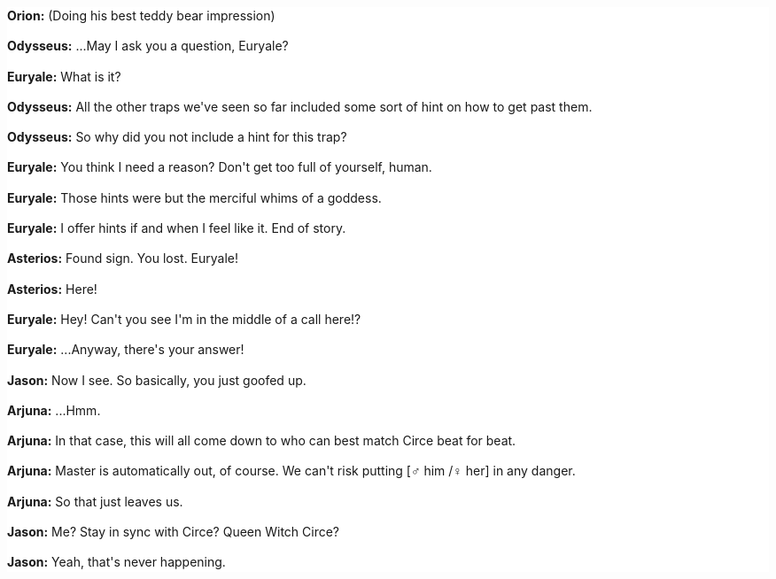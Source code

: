 **Orion:**
(Doing his best teddy bear impression)

**Odysseus:**
...May I ask you a question, Euryale?

**Euryale:**
What is it?

**Odysseus:**
All the other traps we've seen so far included
some sort of hint on how to get past them.

**Odysseus:**
So why did you not include a hint for this trap?

**Euryale:**
You think I need a reason?
Don't get too full of yourself, human.

**Euryale:**
Those hints were but the merciful whims of a goddess.

**Euryale:**
I offer hints if and when I feel like it. End of story.

**Asterios:**
Found sign. You lost. Euryale!

**Asterios:**
Here!

**Euryale:**
Hey! Can't you see I'm in the middle of a call here!?

**Euryale:**
...Anyway, there's your answer!

**Jason:**
Now I see. So basically, you just goofed up.

**Arjuna:**
...Hmm.

**Arjuna:**
In that case, this will all come down to
who can best match Circe beat for beat.

**Arjuna:**
Master is automatically out, of course.
We can't risk putting [♂ him /♀️ her] in any danger.

**Arjuna:**
So that just leaves us.

**Jason:**
Me? Stay in sync with Circe? Queen Witch Circe?

**Jason:**
Yeah, that's never happening.
